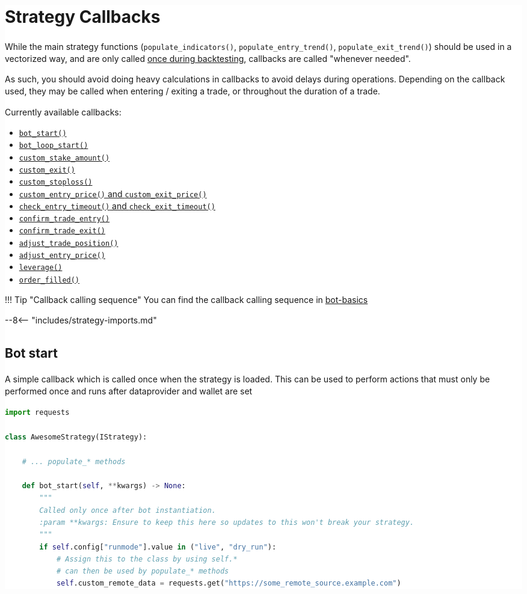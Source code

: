 # Strategy Callbacks

While the main strategy functions (`populate_indicators()`, `populate_entry_trend()`, `populate_exit_trend()`) should be used in a vectorized way, and are only called [once during backtesting](bot-basics.md#backtesting-hyperopt-execution-logic), callbacks are called "whenever needed".

As such, you should avoid doing heavy calculations in callbacks to avoid delays during operations.
Depending on the callback used, they may be called when entering / exiting a trade, or throughout the duration of a trade.

Currently available callbacks:

* [`bot_start()`](#bot-start)
* [`bot_loop_start()`](#bot-loop-start)
* [`custom_stake_amount()`](#stake-size-management)
* [`custom_exit()`](#custom-exit-signal)
* [`custom_stoploss()`](#custom-stoploss)
* [`custom_entry_price()` and `custom_exit_price()`](#custom-order-price-rules)
* [`check_entry_timeout()` and `check_exit_timeout()`](#custom-order-timeout-rules)
* [`confirm_trade_entry()`](#trade-entry-buy-order-confirmation)
* [`confirm_trade_exit()`](#trade-exit-sell-order-confirmation)
* [`adjust_trade_position()`](#adjust-trade-position)
* [`adjust_entry_price()`](#adjust-entry-price)
* [`leverage()`](#leverage-callback)
* [`order_filled()`](#order-filled-callback)

!!! Tip "Callback calling sequence"
    You can find the callback calling sequence in [bot-basics](bot-basics.md#bot-execution-logic)

--8<-- "includes/strategy-imports.md"

## Bot start

A simple callback which is called once when the strategy is loaded.
This can be used to perform actions that must only be performed once and runs after dataprovider and wallet are set

``` python
import requests

class AwesomeStrategy(IStrategy):

    # ... populate_* methods

    def bot_start(self, **kwargs) -> None:
        """
        Called only once after bot instantiation.
        :param **kwargs: Ensure to keep this here so updates to this won't break your strategy.
        """
        if self.config["runmode"].value in ("live", "dry_run"):
            # Assign this to the class by using self.*
            # can then be used by populate_* methods
            self.custom_remote_data = requests.get("https://some_remote_source.example.com")

```
